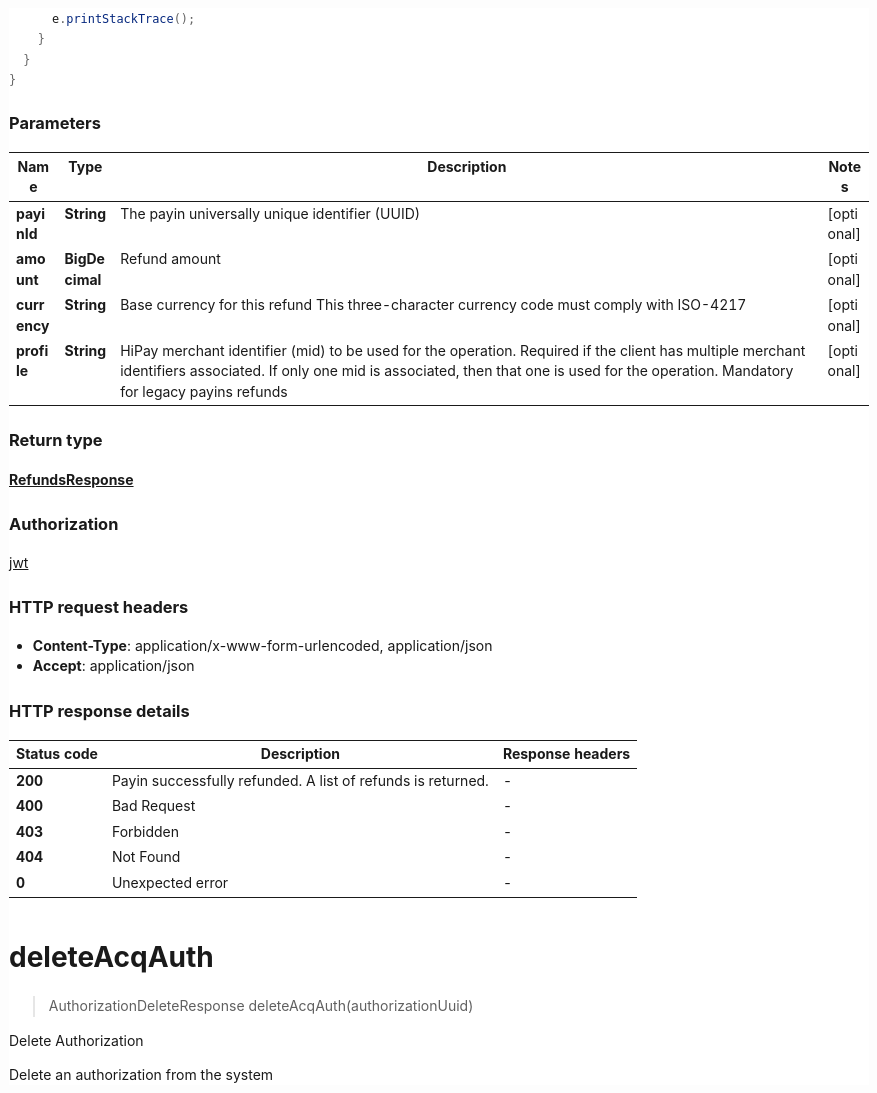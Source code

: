 ```java
      e.printStackTrace();
    }
  }
}
```

### Parameters

| Name | Type | Description  | Notes |
|------------- | ------------- | ------------- | -------------|
| **payinId** | **String**| The payin universally unique identifier (UUID) | [optional] |
| **amount** | **BigDecimal**| Refund amount | [optional] |
| **currency** | **String**| Base currency for this refund  This three-character currency code must comply with ISO-4217 | [optional] |
| **profile** | **String**| HiPay merchant identifier (mid) to be used for the operation. Required if the client has multiple merchant identifiers associated. If only one mid is associated, then that one is used for the operation. Mandatory for legacy payins refunds  | [optional] |

### Return type

[**RefundsResponse**](RefundsResponse.md)

### Authorization

[jwt](../README.md#jwt)

### HTTP request headers

 - **Content-Type**: application/x-www-form-urlencoded, application/json
 - **Accept**: application/json

### HTTP response details
| Status code | Description | Response headers |
|-------------|-------------|------------------|
| **200** | Payin successfully refunded. A list of refunds is returned. |  -  |
| **400** | Bad Request |  -  |
| **403** | Forbidden |  -  |
| **404** | Not Found |  -  |
| **0** | Unexpected error |  -  |

<a id="deleteAcqAuth"></a>
# **deleteAcqAuth**
> AuthorizationDeleteResponse deleteAcqAuth(authorizationUuid)

Delete Authorization

Delete an authorization from the system
